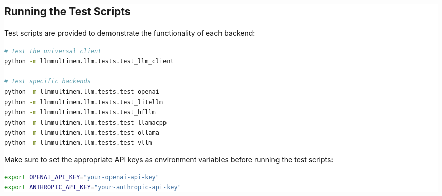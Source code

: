 ## Running the Test Scripts

Test scripts are provided to demonstrate the functionality of each backend:

```bash
# Test the universal client
python -m llmmultimem.llm.tests.test_llm_client

# Test specific backends
python -m llmmultimem.llm.tests.test_openai
python -m llmmultimem.llm.tests.test_litellm
python -m llmmultimem.llm.tests.test_hfllm
python -m llmmultimem.llm.tests.test_llamacpp
python -m llmmultimem.llm.tests.test_ollama
python -m llmmultimem.llm.tests.test_vllm
```

Make sure to set the appropriate API keys as environment variables before running the test scripts:

```bash
export OPENAI_API_KEY="your-openai-api-key"
export ANTHROPIC_API_KEY="your-anthropic-api-key"
```

